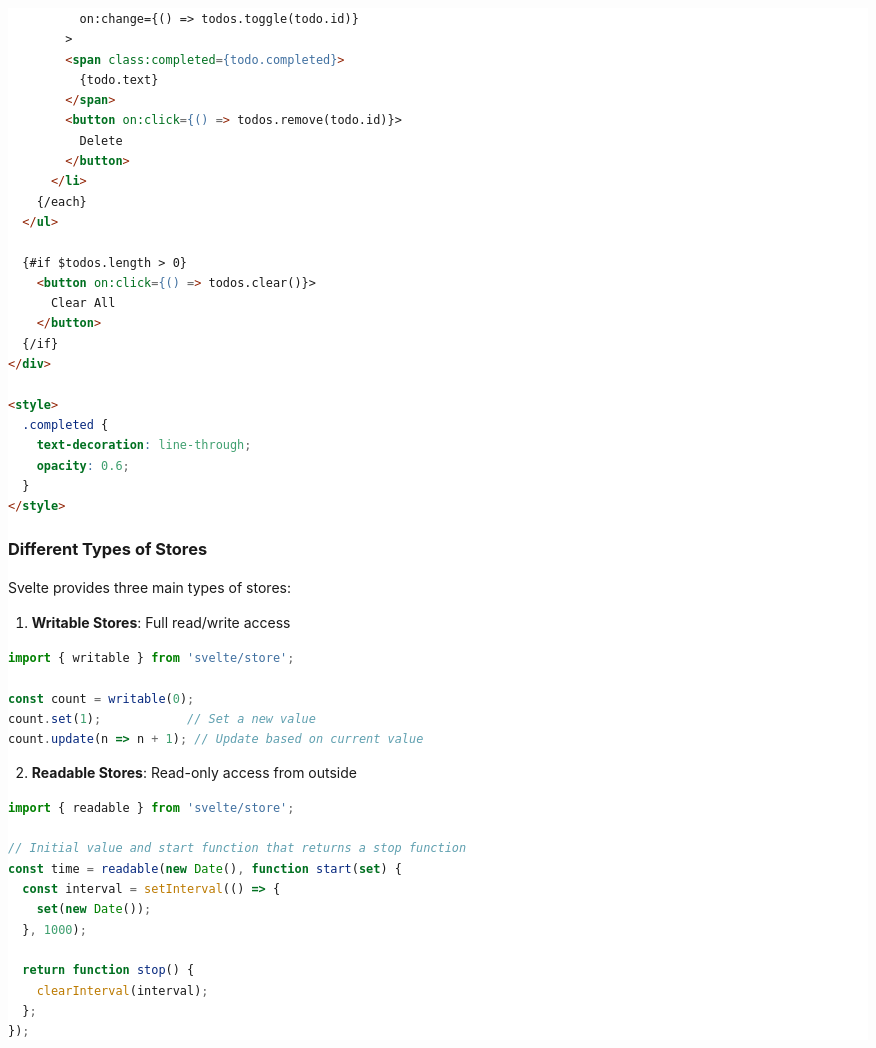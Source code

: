 ```html
          on:change={() => todos.toggle(todo.id)}
        >
        <span class:completed={todo.completed}>
          {todo.text}
        </span>
        <button on:click={() => todos.remove(todo.id)}>
          Delete
        </button>
      </li>
    {/each}
  </ul>
  
  {#if $todos.length > 0}
    <button on:click={() => todos.clear()}>
      Clear All
    </button>
  {/if}
</div>

<style>
  .completed {
    text-decoration: line-through;
    opacity: 0.6;
  }
</style>
```

### Different Types of Stores

Svelte provides three main types of stores:

1. **Writable Stores**: Full read/write access

```javascript
import { writable } from 'svelte/store';

const count = writable(0);
count.set(1);            // Set a new value
count.update(n => n + 1); // Update based on current value
```

2. **Readable Stores**: Read-only access from outside

```javascript
import { readable } from 'svelte/store';

// Initial value and start function that returns a stop function
const time = readable(new Date(), function start(set) {
  const interval = setInterval(() => {
    set(new Date());
  }, 1000);
  
  return function stop() {
    clearInterval(interval);
  };
});
```
